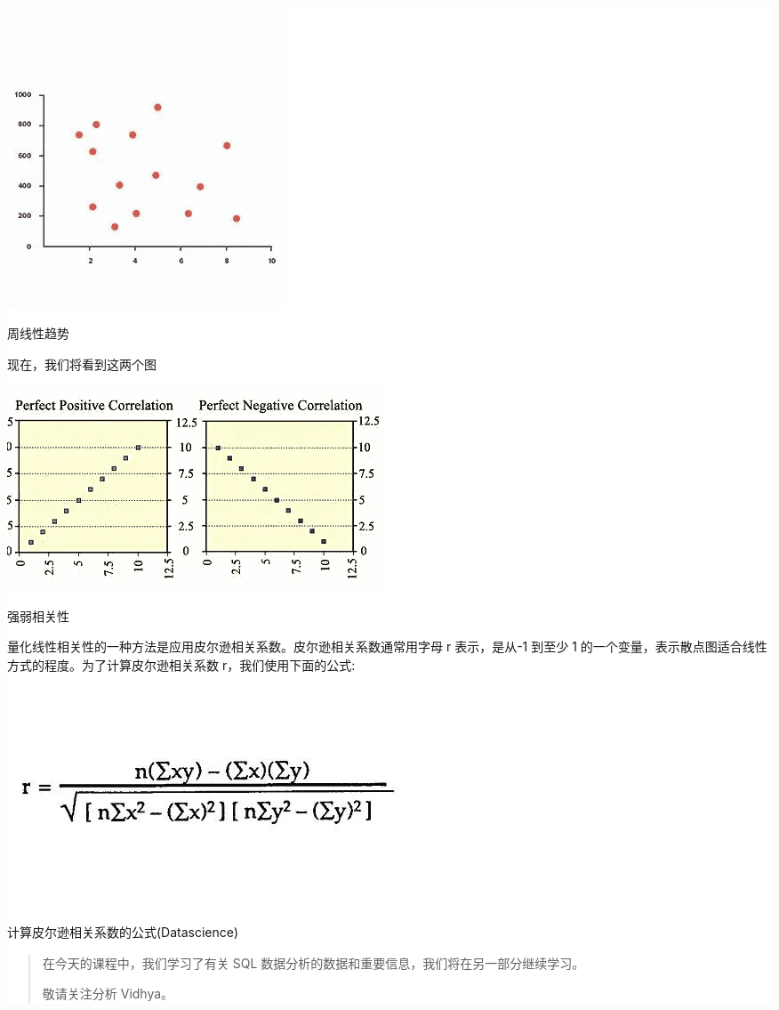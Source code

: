 ![](img/08c1a6eb32e4a416562f9dc82bd10d7d.png)

周线性趋势

现在，我们将看到这两个图

![](img/069872660757f19f28cce0165fc28816.png)

强弱相关性

量化线性相关性的一种方法是应用皮尔逊相关系数。皮尔逊相关系数通常用字母 r 表示，是从-1 到至少 1 的一个变量，表示散点图适合线性方式的程度。为了计算皮尔逊相关系数 r，我们使用下面的公式:

![](img/6401ecc2987963342a0aa7ff4b71e882.png)

计算皮尔逊相关系数的公式(Datascience)

> 在今天的课程中，我们学习了有关 SQL 数据分析的数据和重要信息，我们将在另一部分继续学习。
> 
> 敬请关注分析 Vidhya。